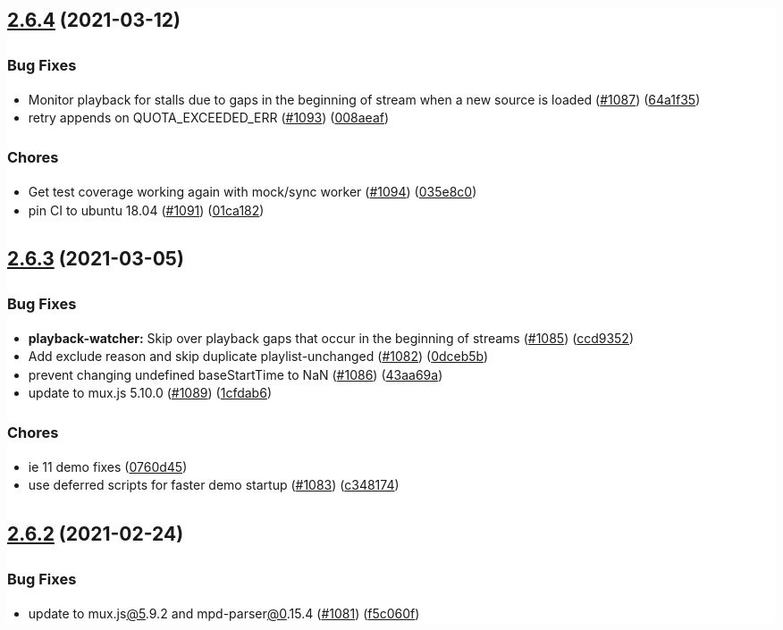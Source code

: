 <a name="2.6.4"></a>
## [2.6.4](https://github.com/videojs/http-streaming/compare/v2.6.3...v2.6.4) (2021-03-12)

### Bug Fixes

* Monitor playback for stalls due to gaps in the beginning of stream when a new source is loaded ([#1087](https://github.com/videojs/http-streaming/issues/1087)) ([64a1f35](https://github.com/videojs/http-streaming/commit/64a1f35))
* retry appends on QUOTA_EXCEEDED_ERR ([#1093](https://github.com/videojs/http-streaming/issues/1093)) ([008aeaf](https://github.com/videojs/http-streaming/commit/008aeaf))

### Chores

* Get test coverage working again with mock/sync worker ([#1094](https://github.com/videojs/http-streaming/issues/1094)) ([035e8c0](https://github.com/videojs/http-streaming/commit/035e8c0))
* pin CI to ubuntu 18.04 ([#1091](https://github.com/videojs/http-streaming/issues/1091)) ([01ca182](https://github.com/videojs/http-streaming/commit/01ca182))

<a name="2.6.3"></a>
## [2.6.3](https://github.com/videojs/http-streaming/compare/v2.6.2...v2.6.3) (2021-03-05)

### Bug Fixes

* **playback-watcher:** Skip over playback gaps that occur in the beginning of streams ([#1085](https://github.com/videojs/http-streaming/issues/1085)) ([ccd9352](https://github.com/videojs/http-streaming/commit/ccd9352))
* Add exclude reason and skip duplicate playlist-unchanged ([#1082](https://github.com/videojs/http-streaming/issues/1082)) ([0dceb5b](https://github.com/videojs/http-streaming/commit/0dceb5b))
* prevent changing undefined baseStartTime to NaN ([#1086](https://github.com/videojs/http-streaming/issues/1086)) ([43aa69a](https://github.com/videojs/http-streaming/commit/43aa69a))
* update to mux.js 5.10.0 ([#1089](https://github.com/videojs/http-streaming/issues/1089)) ([1cfdab6](https://github.com/videojs/http-streaming/commit/1cfdab6))

### Chores

* ie 11 demo fixes ([0760d45](https://github.com/videojs/http-streaming/commit/0760d45))
* use deferred scripts for faster demo startup ([#1083](https://github.com/videojs/http-streaming/issues/1083)) ([c348174](https://github.com/videojs/http-streaming/commit/c348174))

<a name="2.6.2"></a>
## [2.6.2](https://github.com/videojs/http-streaming/compare/v2.6.1...v2.6.2) (2021-02-24)

### Bug Fixes

* update to mux.js[@5](https://github.com/5).9.2 and mpd-parser[@0](https://github.com/0).15.4 ([#1081](https://github.com/videojs/http-streaming/issues/1081)) ([f5c060f](https://github.com/videojs/http-streaming/commit/f5c060f))
